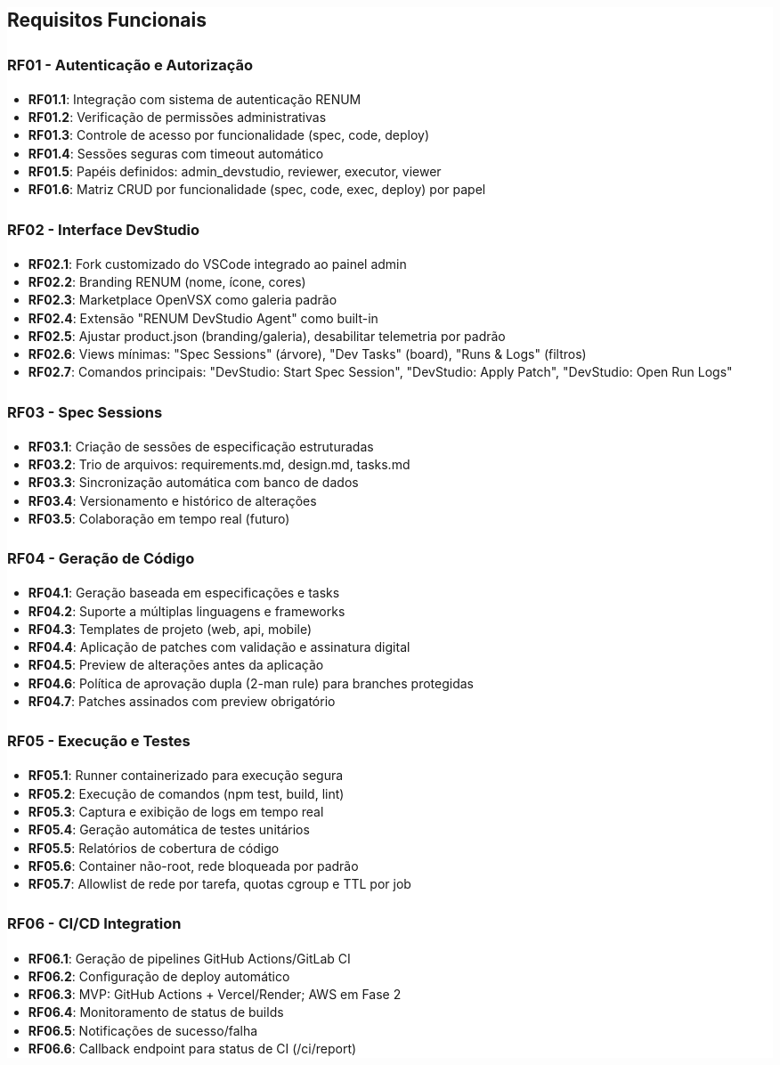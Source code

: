 ## Requisitos Funcionais

### RF01 - Autenticação e Autorização
- **RF01.1**: Integração com sistema de autenticação RENUM
- **RF01.2**: Verificação de permissões administrativas
- **RF01.3**: Controle de acesso por funcionalidade (spec, code, deploy)
- **RF01.4**: Sessões seguras com timeout automático
- **RF01.5**: Papéis definidos: admin_devstudio, reviewer, executor, viewer
- **RF01.6**: Matriz CRUD por funcionalidade (spec, code, exec, deploy) por papel

### RF02 - Interface DevStudio
- **RF02.1**: Fork customizado do VSCode integrado ao painel admin
- **RF02.2**: Branding RENUM (nome, ícone, cores)
- **RF02.3**: Marketplace OpenVSX como galeria padrão
- **RF02.4**: Extensão "RENUM DevStudio Agent" como built-in
- **RF02.5**: Ajustar product.json (branding/galeria), desabilitar telemetria por padrão
- **RF02.6**: Views mínimas: "Spec Sessions" (árvore), "Dev Tasks" (board), "Runs & Logs" (filtros)
- **RF02.7**: Comandos principais: "DevStudio: Start Spec Session", "DevStudio: Apply Patch", "DevStudio: Open Run Logs"

### RF03 - Spec Sessions
- **RF03.1**: Criação de sessões de especificação estruturadas
- **RF03.2**: Trio de arquivos: requirements.md, design.md, tasks.md
- **RF03.3**: Sincronização automática com banco de dados
- **RF03.4**: Versionamento e histórico de alterações
- **RF03.5**: Colaboração em tempo real (futuro)

### RF04 - Geração de Código
- **RF04.1**: Geração baseada em especificações e tasks
- **RF04.2**: Suporte a múltiplas linguagens e frameworks
- **RF04.3**: Templates de projeto (web, api, mobile)
- **RF04.4**: Aplicação de patches com validação e assinatura digital
- **RF04.5**: Preview de alterações antes da aplicação
- **RF04.6**: Política de aprovação dupla (2-man rule) para branches protegidas
- **RF04.7**: Patches assinados com preview obrigatório

### RF05 - Execução e Testes
- **RF05.1**: Runner containerizado para execução segura
- **RF05.2**: Execução de comandos (npm test, build, lint)
- **RF05.3**: Captura e exibição de logs em tempo real
- **RF05.4**: Geração automática de testes unitários
- **RF05.5**: Relatórios de cobertura de código
- **RF05.6**: Container não-root, rede bloqueada por padrão
- **RF05.7**: Allowlist de rede por tarefa, quotas cgroup e TTL por job

### RF06 - CI/CD Integration
- **RF06.1**: Geração de pipelines GitHub Actions/GitLab CI
- **RF06.2**: Configuração de deploy automático
- **RF06.3**: MVP: GitHub Actions + Vercel/Render; AWS em Fase 2
- **RF06.4**: Monitoramento de status de builds
- **RF06.5**: Notificações de sucesso/falha
- **RF06.6**: Callback endpoint para status de CI (/ci/report)

